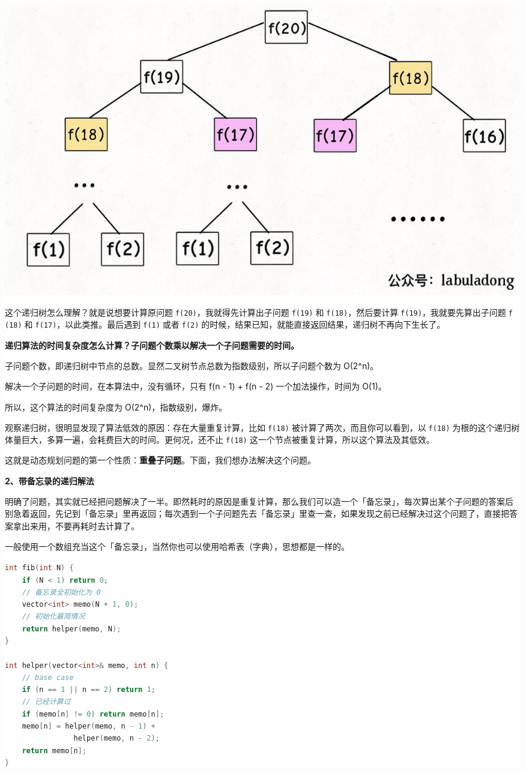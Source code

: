 ![](../pictures/动态规划详解进阶/1.jpg)

这个递归树怎么理解？就是说想要计算原问题 `f(20)`，我就得先计算出子问题 `f(19)` 和 `f(18)`，然后要计算 `f(19)`，我就要先算出子问题 `f(18)` 和 `f(17)`，以此类推。最后遇到 `f(1)` 或者 `f(2)` 的时候，结果已知，就能直接返回结果，递归树不再向下生长了。

**递归算法的时间复杂度怎么计算？子问题个数乘以解决一个子问题需要的时间。**

子问题个数，即递归树中节点的总数。显然二叉树节点总数为指数级别，所以子问题个数为 O(2^n)。

解决一个子问题的时间，在本算法中，没有循环，只有 f(n - 1) + f(n - 2) 一个加法操作，时间为 O(1)。

所以，这个算法的时间复杂度为 O(2^n)，指数级别，爆炸。

观察递归树，很明显发现了算法低效的原因：存在大量重复计算，比如 `f(18)` 被计算了两次，而且你可以看到，以 `f(18)` 为根的这个递归树体量巨大，多算一遍，会耗费巨大的时间。更何况，还不止 `f(18)` 这一个节点被重复计算，所以这个算法及其低效。

这就是动态规划问题的第一个性质：**重叠子问题**。下面，我们想办法解决这个问题。

**2、带备忘录的递归解法**

明确了问题，其实就已经把问题解决了一半。即然耗时的原因是重复计算，那么我们可以造一个「备忘录」，每次算出某个子问题的答案后别急着返回，先记到「备忘录」里再返回；每次遇到一个子问题先去「备忘录」里查一查，如果发现之前已经解决过这个问题了，直接把答案拿出来用，不要再耗时去计算了。

一般使用一个数组充当这个「备忘录」，当然你也可以使用哈希表（字典），思想都是一样的。

```cpp
int fib(int N) {
    if (N < 1) return 0;
    // 备忘录全初始化为 0
    vector<int> memo(N + 1, 0);
    // 初始化最简情况
    return helper(memo, N);
}
 
int helper(vector<int>& memo, int n) {
    // base case 
    if (n == 1 || n == 2) return 1;
    // 已经计算过
    if (memo[n] != 0) return memo[n];
    memo[n] = helper(memo, n - 1) + 
                helper(memo, n - 2);
    return memo[n];
}
```
